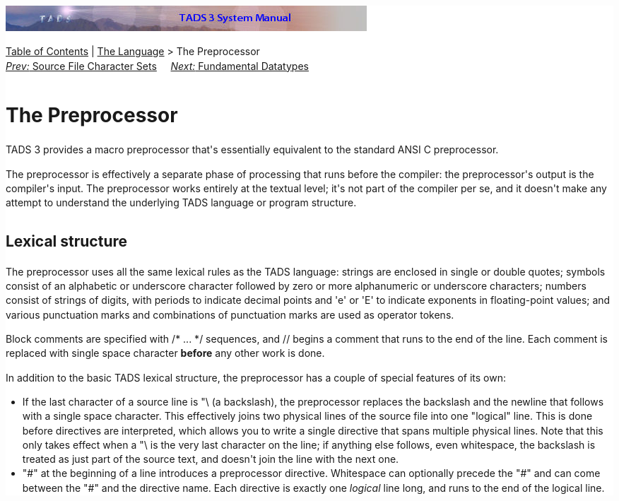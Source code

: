 ---
---
<div class="topbar">

<img src="topbar.jpg" data-border="0" />

</div>

<div class="nav">

<a href="toc.html" class="nav">Table of Contents</a> \|
<a href="langsec.html" class="nav">The Language</a> \> The Preprocessor  
<span class="navnp"><a href="charmap.html" class="nav"><em>Prev:</em> Source File Character
Sets</a>    
<a href="types.html" class="nav"><em>Next:</em> Fundamental Datatypes</a>
    </span>

</div>

<div class="main">

# The Preprocessor

TADS 3 provides a macro preprocessor that's essentially equivalent to
the standard ANSI C preprocessor.

The preprocessor is effectively a separate phase of processing that runs
before the compiler: the preprocessor's output is the compiler's input.
The preprocessor works entirely at the textual level; it's not part of
the compiler per se, and it doesn't make any attempt to understand the
underlying TADS language or program structure.

## Lexical structure

The preprocessor uses all the same lexical rules as the TADS language:
strings are enclosed in single or double quotes; symbols consist of an
alphabetic or underscore character followed by zero or more alphanumeric
or underscore characters; numbers consist of strings of digits, with
periods to indicate decimal points and 'e' or 'E' to indicate exponents
in floating-point values; and various punctuation marks and combinations
of punctuation marks are used as operator tokens.

Block comments are specified with /\* ... \*/ sequences, and // begins a
comment that runs to the end of the line. Each comment is replaced with
single space character **before** any other work is done.

In addition to the basic TADS lexical structure, the preprocessor has a
couple of special features of its own:

- If the last character of a source line is "\\ (a backslash), the
  preprocessor replaces the backslash and the newline that follows with
  a single space character. This effectively joins two physical lines of
  the source file into one "logical" line. This is done before
  directives are interpreted, which allows you to write a single
  directive that spans multiple physical lines. Note that this only
  takes effect when a "\\ is the very last character on the line; if
  anything else follows, even whitespace, the backslash is treated as
  just part of the source text, and doesn't join the line with the next
  one.
- "#" at the beginning of a line introduces a preprocessor directive.
  Whitespace can optionally precede the "#" and can come between the "#"
  and the directive name. Each directive is exactly one *logical* line
  long, and runs to the end of the logical line.

